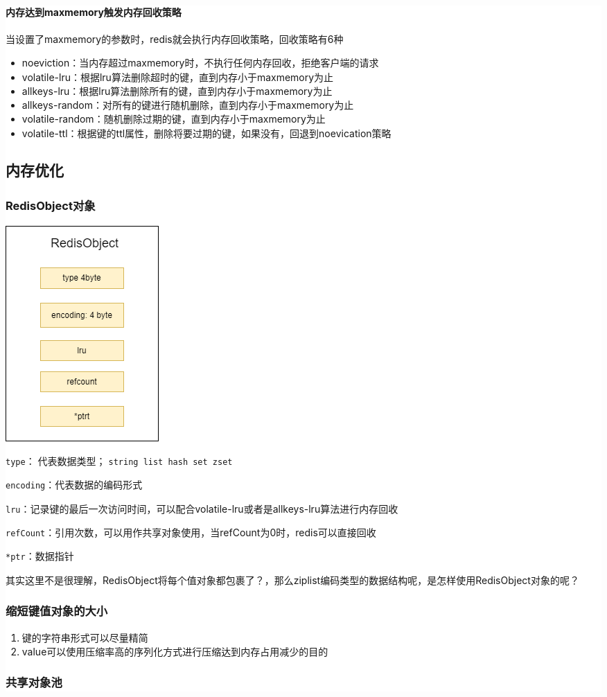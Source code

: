 #### 内存达到maxmemory触发内存回收策略

当设置了maxmemory的参数时，redis就会执行内存回收策略，回收策略有6种

* noeviction：当内存超过maxmemory时，不执行任何内存回收，拒绝客户端的请求
* volatile-lru：根据lru算法删除超时的键，直到内存小于maxmemory为止
* allkeys-lru：根据lru算法删除所有的键，直到内存小于maxmemory为止
* allkeys-random：对所有的键进行随机删除，直到内存小于maxmemory为止
* volatile-random：随机删除过期的键，直到内存小于maxmemory为止
* volatile-ttl：根据键的ttl属性，删除将要过期的键，如果没有，回退到noevication策略



## 内存优化

### RedisObject对象

<img src="img/2.png"/>

`type`： 代表数据类型； `string list hash set zset`

`encoding`：代表数据的编码形式

`lru`：记录键的最后一次访问时间，可以配合volatile-lru或者是allkeys-lru算法进行内存回收

`refCount`：引用次数，可以用作共享对象使用，当refCount为0时，redis可以直接回收

`*ptr`：数据指针



其实这里不是很理解，RedisObject将每个值对象都包裹了？，那么ziplist编码类型的数据结构呢，是怎样使用RedisObject对象的呢？



### 缩短键值对象的大小

1. 键的字符串形式可以尽量精简
2. value可以使用压缩率高的序列化方式进行压缩达到内存占用减少的目的

### 共享对象池
